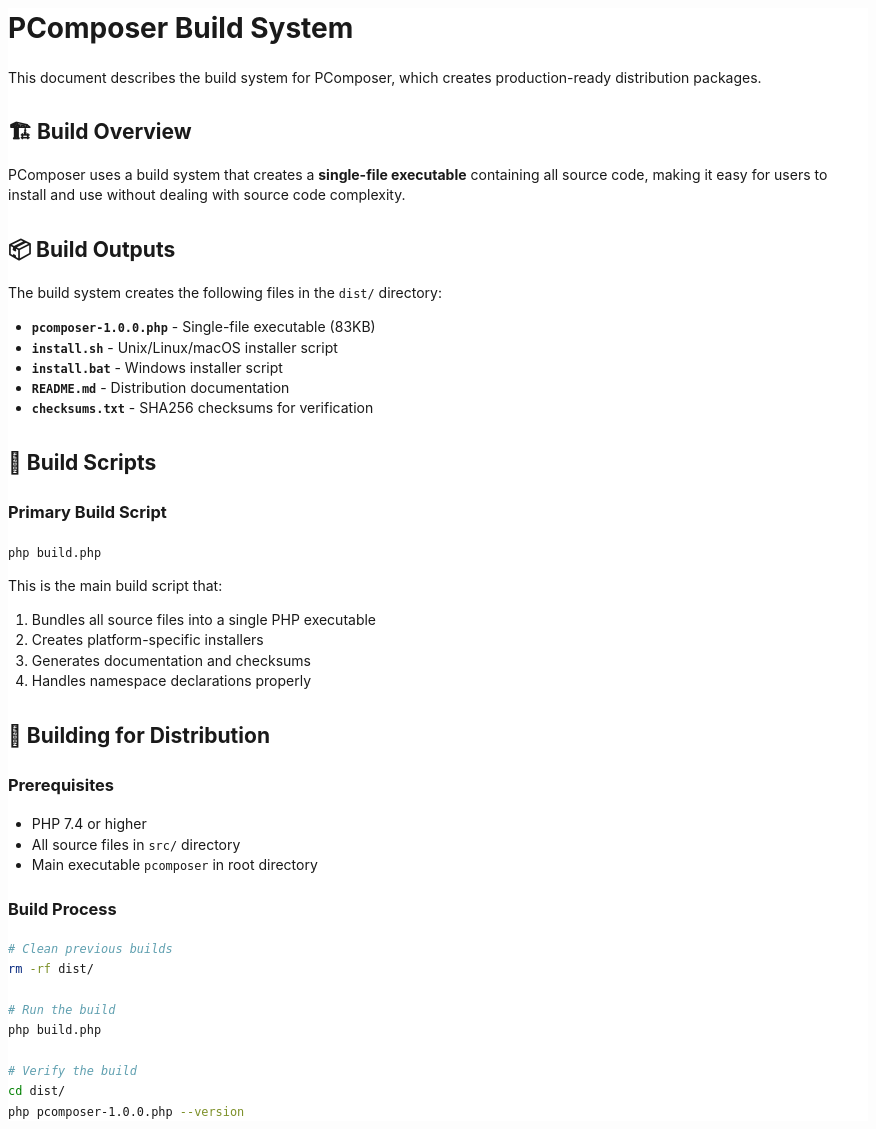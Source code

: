 # PComposer Build System

This document describes the build system for PComposer, which creates production-ready distribution packages.

## 🏗️ **Build Overview**

PComposer uses a build system that creates a **single-file executable** containing all source code, making it easy for users to install and use without dealing with source code complexity.

## 📦 **Build Outputs**

The build system creates the following files in the `dist/` directory:

- **`pcomposer-1.0.0.php`** - Single-file executable (83KB)
- **`install.sh`** - Unix/Linux/macOS installer script
- **`install.bat`** - Windows installer script
- **`README.md`** - Distribution documentation
- **`checksums.txt`** - SHA256 checksums for verification

## 🔧 **Build Scripts**

### Primary Build Script
```bash
php build.php
```

This is the main build script that:
1. Bundles all source files into a single PHP executable
2. Creates platform-specific installers
3. Generates documentation and checksums
4. Handles namespace declarations properly

## 🚀 **Building for Distribution**

### Prerequisites
- PHP 7.4 or higher
- All source files in `src/` directory
- Main executable `pcomposer` in root directory

### Build Process
```bash
# Clean previous builds
rm -rf dist/

# Run the build
php build.php

# Verify the build
cd dist/
php pcomposer-1.0.0.php --version
```

